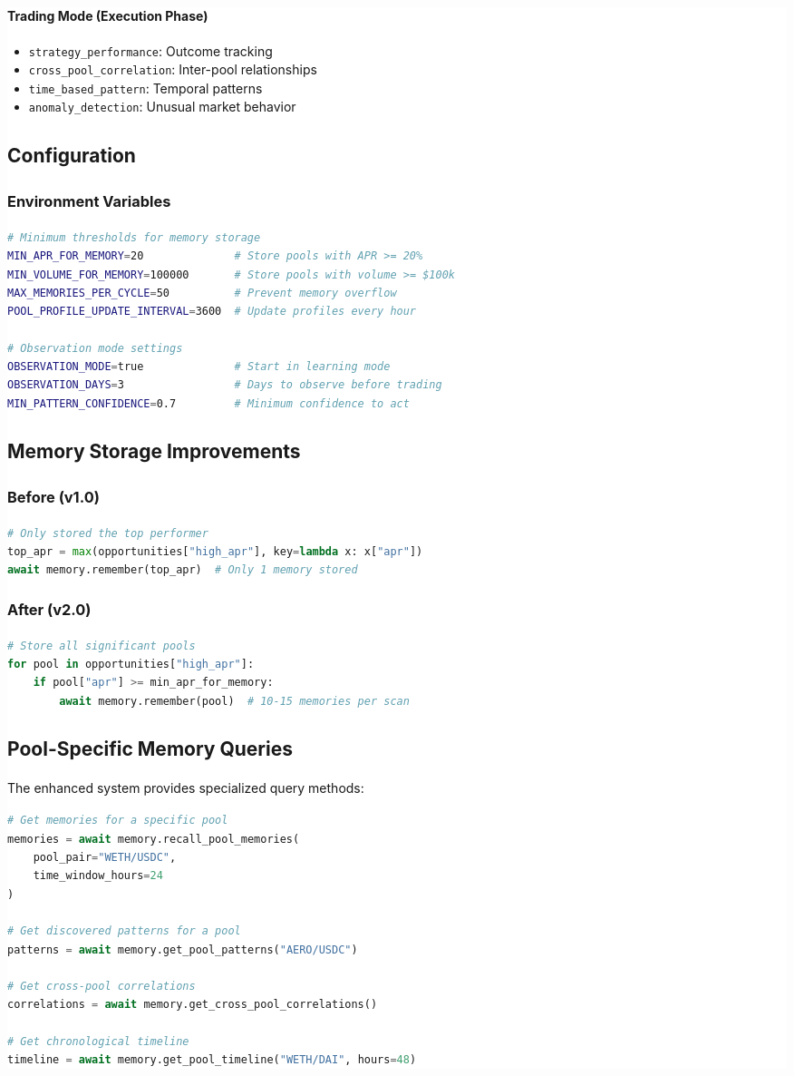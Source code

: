 #### Trading Mode (Execution Phase)
- `strategy_performance`: Outcome tracking
- `cross_pool_correlation`: Inter-pool relationships
- `time_based_pattern`: Temporal patterns
- `anomaly_detection`: Unusual market behavior

## Configuration

### Environment Variables

```bash
# Minimum thresholds for memory storage
MIN_APR_FOR_MEMORY=20              # Store pools with APR >= 20%
MIN_VOLUME_FOR_MEMORY=100000       # Store pools with volume >= $100k
MAX_MEMORIES_PER_CYCLE=50          # Prevent memory overflow
POOL_PROFILE_UPDATE_INTERVAL=3600  # Update profiles every hour

# Observation mode settings
OBSERVATION_MODE=true              # Start in learning mode
OBSERVATION_DAYS=3                 # Days to observe before trading
MIN_PATTERN_CONFIDENCE=0.7         # Minimum confidence to act
```

## Memory Storage Improvements

### Before (v1.0)
```python
# Only stored the top performer
top_apr = max(opportunities["high_apr"], key=lambda x: x["apr"])
await memory.remember(top_apr)  # Only 1 memory stored
```

### After (v2.0)
```python
# Store all significant pools
for pool in opportunities["high_apr"]:
    if pool["apr"] >= min_apr_for_memory:
        await memory.remember(pool)  # 10-15 memories per scan
```

## Pool-Specific Memory Queries

The enhanced system provides specialized query methods:

```python
# Get memories for a specific pool
memories = await memory.recall_pool_memories(
    pool_pair="WETH/USDC",
    time_window_hours=24
)

# Get discovered patterns for a pool
patterns = await memory.get_pool_patterns("AERO/USDC")

# Get cross-pool correlations
correlations = await memory.get_cross_pool_correlations()

# Get chronological timeline
timeline = await memory.get_pool_timeline("WETH/DAI", hours=48)
```
